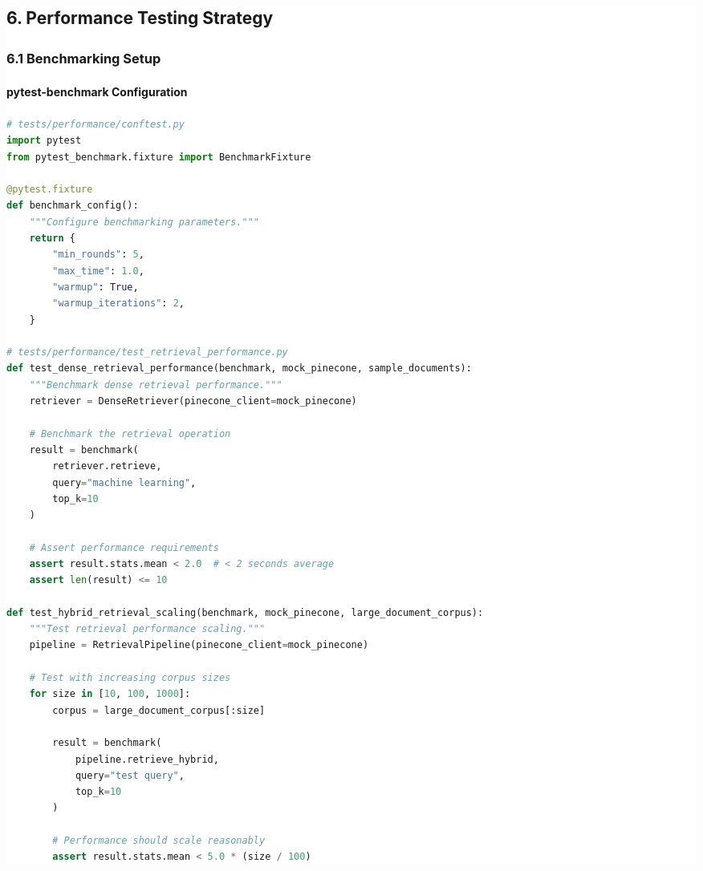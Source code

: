 
## 6. Performance Testing Strategy

### 6.1 Benchmarking Setup

#### pytest-benchmark Configuration
```python
# tests/performance/conftest.py
import pytest
from pytest_benchmark.fixture import BenchmarkFixture

@pytest.fixture
def benchmark_config():
    """Configure benchmarking parameters."""
    return {
        "min_rounds": 5,
        "max_time": 1.0,
        "warmup": True,
        "warmup_iterations": 2,
    }

# tests/performance/test_retrieval_performance.py
def test_dense_retrieval_performance(benchmark, mock_pinecone, sample_documents):
    """Benchmark dense retrieval performance."""
    retriever = DenseRetriever(pinecone_client=mock_pinecone)

    # Benchmark the retrieval operation
    result = benchmark(
        retriever.retrieve,
        query="machine learning",
        top_k=10
    )

    # Assert performance requirements
    assert result.stats.mean < 2.0  # < 2 seconds average
    assert len(result) <= 10

def test_hybrid_retrieval_scaling(benchmark, mock_pinecone, large_document_corpus):
    """Test retrieval performance scaling."""
    pipeline = RetrievalPipeline(pinecone_client=mock_pinecone)

    # Test with increasing corpus sizes
    for size in [10, 100, 1000]:
        corpus = large_document_corpus[:size]

        result = benchmark(
            pipeline.retrieve_hybrid,
            query="test query",
            top_k=10
        )

        # Performance should scale reasonably
        assert result.stats.mean < 5.0 * (size / 100)
```
